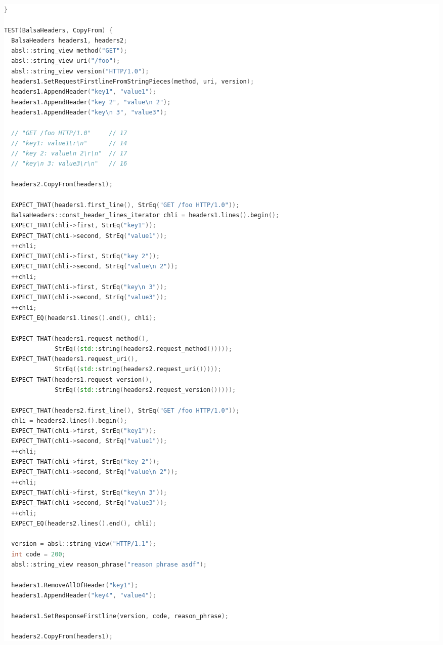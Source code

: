 ```cpp
}

TEST(BalsaHeaders, CopyFrom) {
  BalsaHeaders headers1, headers2;
  absl::string_view method("GET");
  absl::string_view uri("/foo");
  absl::string_view version("HTTP/1.0");
  headers1.SetRequestFirstlineFromStringPieces(method, uri, version);
  headers1.AppendHeader("key1", "value1");
  headers1.AppendHeader("key 2", "value\n 2");
  headers1.AppendHeader("key\n 3", "value3");

  // "GET /foo HTTP/1.0"     // 17
  // "key1: value1\r\n"      // 14
  // "key 2: value\n 2\r\n"  // 17
  // "key\n 3: value3\r\n"   // 16

  headers2.CopyFrom(headers1);

  EXPECT_THAT(headers1.first_line(), StrEq("GET /foo HTTP/1.0"));
  BalsaHeaders::const_header_lines_iterator chli = headers1.lines().begin();
  EXPECT_THAT(chli->first, StrEq("key1"));
  EXPECT_THAT(chli->second, StrEq("value1"));
  ++chli;
  EXPECT_THAT(chli->first, StrEq("key 2"));
  EXPECT_THAT(chli->second, StrEq("value\n 2"));
  ++chli;
  EXPECT_THAT(chli->first, StrEq("key\n 3"));
  EXPECT_THAT(chli->second, StrEq("value3"));
  ++chli;
  EXPECT_EQ(headers1.lines().end(), chli);

  EXPECT_THAT(headers1.request_method(),
              StrEq((std::string(headers2.request_method()))));
  EXPECT_THAT(headers1.request_uri(),
              StrEq((std::string(headers2.request_uri()))));
  EXPECT_THAT(headers1.request_version(),
              StrEq((std::string(headers2.request_version()))));

  EXPECT_THAT(headers2.first_line(), StrEq("GET /foo HTTP/1.0"));
  chli = headers2.lines().begin();
  EXPECT_THAT(chli->first, StrEq("key1"));
  EXPECT_THAT(chli->second, StrEq("value1"));
  ++chli;
  EXPECT_THAT(chli->first, StrEq("key 2"));
  EXPECT_THAT(chli->second, StrEq("value\n 2"));
  ++chli;
  EXPECT_THAT(chli->first, StrEq("key\n 3"));
  EXPECT_THAT(chli->second, StrEq("value3"));
  ++chli;
  EXPECT_EQ(headers2.lines().end(), chli);

  version = absl::string_view("HTTP/1.1");
  int code = 200;
  absl::string_view reason_phrase("reason phrase asdf");

  headers1.RemoveAllOfHeader("key1");
  headers1.AppendHeader("key4", "value4");

  headers1.SetResponseFirstline(version, code, reason_phrase);

  headers2.CopyFrom(headers1);

```